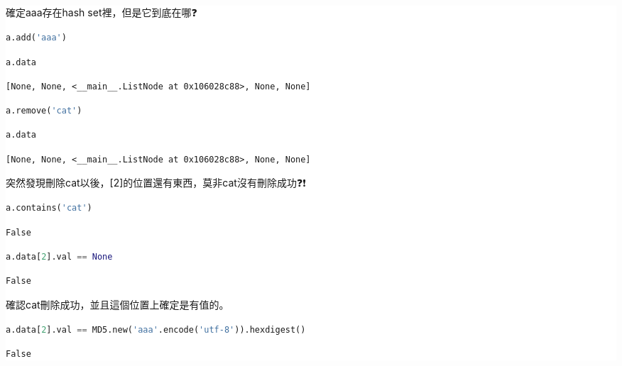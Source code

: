 

確定aaa存在hash set裡，但是它到底在哪❓


```python
a.add('aaa')
```


```python
a.data
```




    [None, None, <__main__.ListNode at 0x106028c88>, None, None]




```python
a.remove('cat')
```


```python
a.data
```




    [None, None, <__main__.ListNode at 0x106028c88>, None, None]



突然發現刪除cat以後，[2]的位置還有東西，莫非cat沒有刪除成功❓❗️


```python
a.contains('cat')
```




    False




```python
a.data[2].val == None 
```




    False



確認cat刪除成功，並且這個位置上確定是有值的。


```python
a.data[2].val == MD5.new('aaa'.encode('utf-8')).hexdigest()
```




    False
